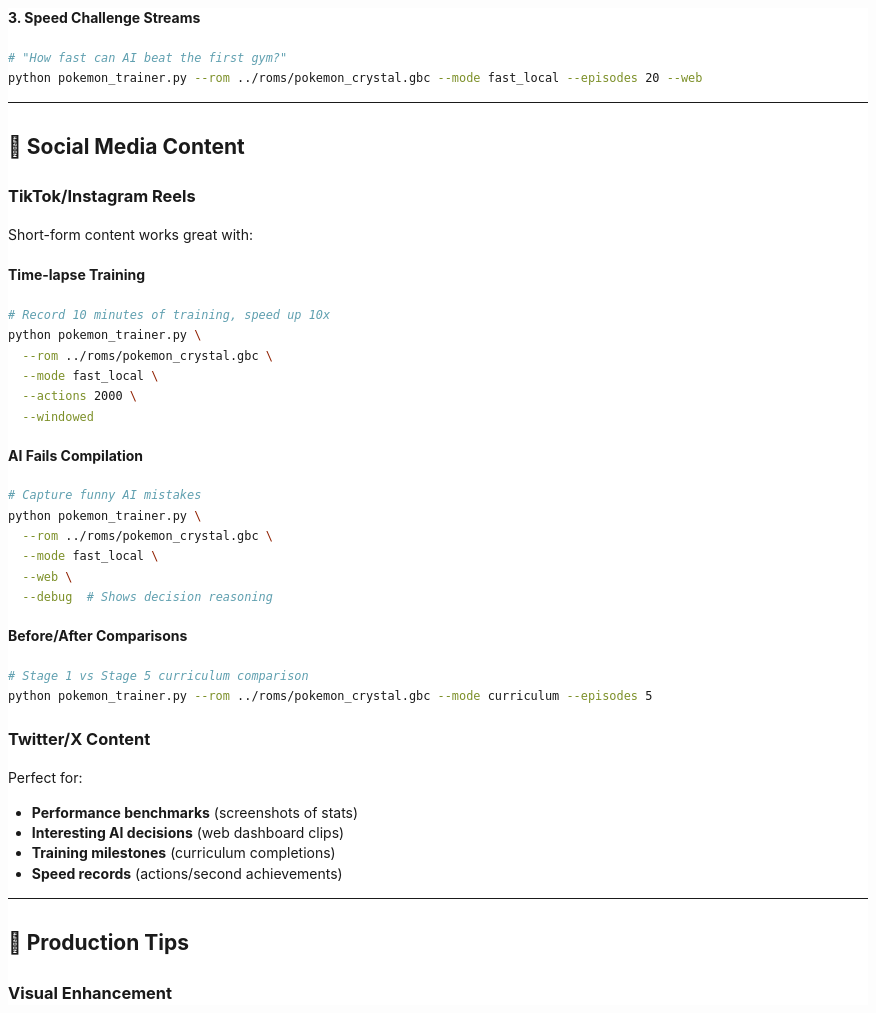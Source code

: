 #### **3. Speed Challenge Streams**
```bash
# "How fast can AI beat the first gym?"
python pokemon_trainer.py --rom ../roms/pokemon_crystal.gbc --mode fast_local --episodes 20 --web
```

---

## 📱 **Social Media Content**

### **TikTok/Instagram Reels**
Short-form content works great with:

#### **Time-lapse Training**
```bash
# Record 10 minutes of training, speed up 10x
python pokemon_trainer.py \
  --rom ../roms/pokemon_crystal.gbc \
  --mode fast_local \
  --actions 2000 \
  --windowed
```

#### **AI Fails Compilation**
```bash
# Capture funny AI mistakes
python pokemon_trainer.py \
  --rom ../roms/pokemon_crystal.gbc \
  --mode fast_local \
  --web \
  --debug  # Shows decision reasoning
```

#### **Before/After Comparisons**
```bash
# Stage 1 vs Stage 5 curriculum comparison
python pokemon_trainer.py --rom ../roms/pokemon_crystal.gbc --mode curriculum --episodes 5
```

### **Twitter/X Content**
Perfect for:
- **Performance benchmarks** (screenshots of stats)
- **Interesting AI decisions** (web dashboard clips)
- **Training milestones** (curriculum completions)
- **Speed records** (actions/second achievements)

---

## 🎨 **Production Tips**

### **Visual Enhancement**
